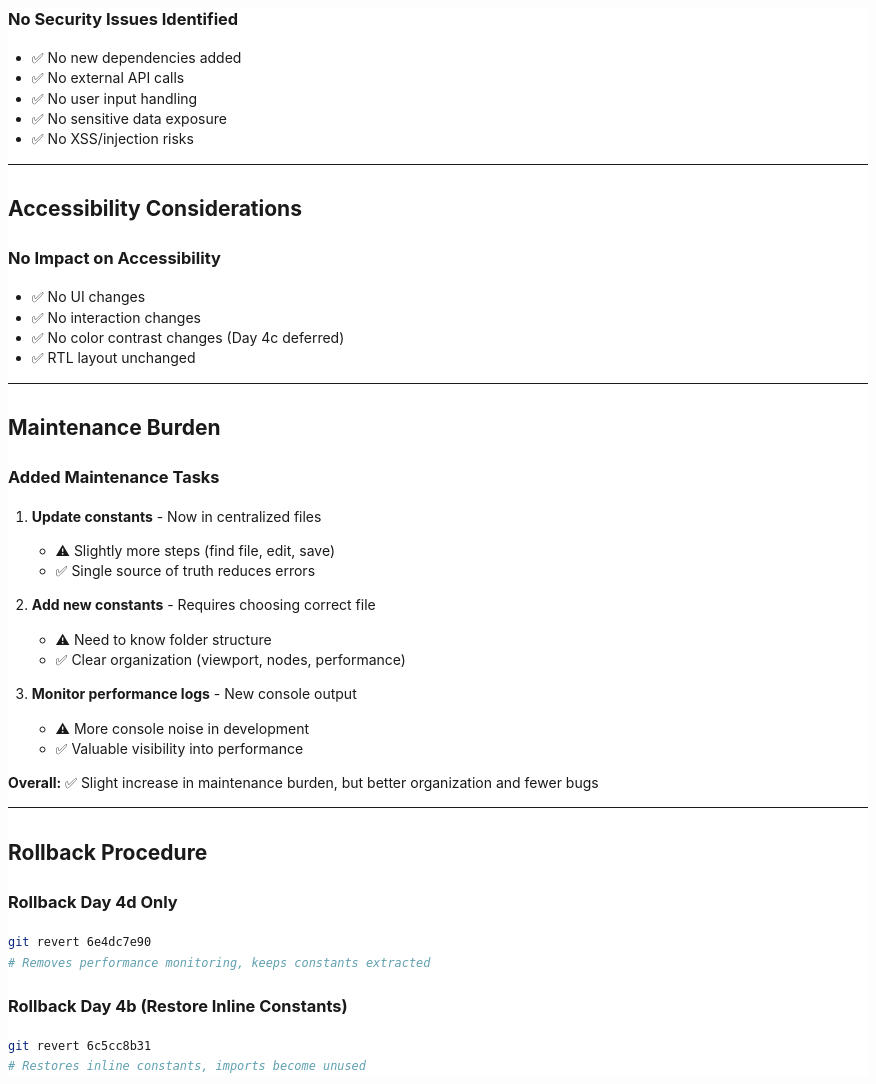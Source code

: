 ### No Security Issues Identified
- ✅ No new dependencies added
- ✅ No external API calls
- ✅ No user input handling
- ✅ No sensitive data exposure
- ✅ No XSS/injection risks

---

## Accessibility Considerations

### No Impact on Accessibility
- ✅ No UI changes
- ✅ No interaction changes
- ✅ No color contrast changes (Day 4c deferred)
- ✅ RTL layout unchanged

---

## Maintenance Burden

### Added Maintenance Tasks
1. **Update constants** - Now in centralized files
   - ⚠️ Slightly more steps (find file, edit, save)
   - ✅ Single source of truth reduces errors

2. **Add new constants** - Requires choosing correct file
   - ⚠️ Need to know folder structure
   - ✅ Clear organization (viewport, nodes, performance)

3. **Monitor performance logs** - New console output
   - ⚠️ More console noise in development
   - ✅ Valuable visibility into performance

**Overall:** ✅ Slight increase in maintenance burden, but better organization and fewer bugs

---

## Rollback Procedure

### Rollback Day 4d Only
```bash
git revert 6e4dc7e90
# Removes performance monitoring, keeps constants extracted
```

### Rollback Day 4b (Restore Inline Constants)
```bash
git revert 6c5cc8b31
# Restores inline constants, imports become unused
```
